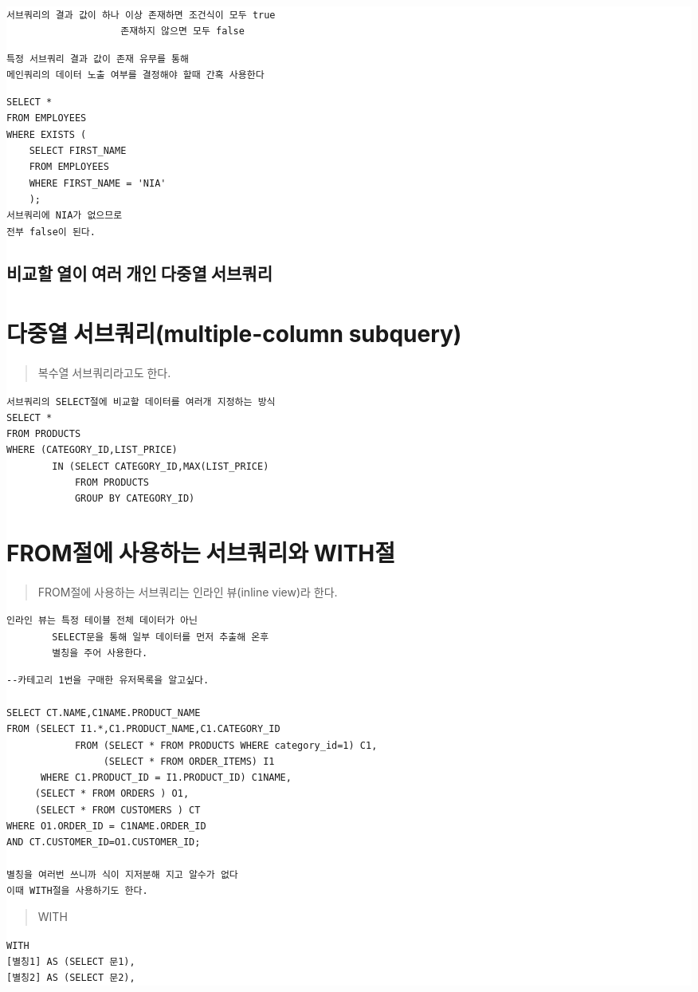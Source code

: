 ```
서브쿼리의 결과 값이 하나 이상 존재하면 조건식이 모두 true
                    존재하지 않으면 모두 false
```
```
특정 서브쿼리 결과 값이 존재 유무를 통해 
메인쿼리의 데이터 노출 여부를 결정해야 할때 간혹 사용한다
```
```
SELECT *
FROM EMPLOYEES
WHERE EXISTS (
    SELECT FIRST_NAME
    FROM EMPLOYEES
    WHERE FIRST_NAME = 'NIA'
    );
서브쿼리에 NIA가 없으므로
전부 false이 된다.
```

## 비교할 열이 여러 개인 다중열 서브쿼리
# 다중열 서브쿼리(multiple-column subquery)
> 복수열 서브쿼리라고도 한다.
```
서브쿼리의 SELECT절에 비교할 데이터를 여러개 지정하는 방식
SELECT *
FROM PRODUCTS
WHERE (CATEGORY_ID,LIST_PRICE) 
        IN (SELECT CATEGORY_ID,MAX(LIST_PRICE)
            FROM PRODUCTS
            GROUP BY CATEGORY_ID)

```

# FROM절에 사용하는 서브쿼리와 WITH절
> FROM절에 사용하는 서브쿼리는 인라인 뷰(inline view)라 한다.   

```
인라인 뷰는 특정 테이블 전체 데이터가 아닌
        SELECT문을 통해 일부 데이터를 먼저 추출해 온후
        별칭을 주어 사용한다.
```
```
--카테고리 1번을 구매한 유저목록을 알고싶다.

SELECT CT.NAME,C1NAME.PRODUCT_NAME
FROM (SELECT I1.*,C1.PRODUCT_NAME,C1.CATEGORY_ID
            FROM (SELECT * FROM PRODUCTS WHERE category_id=1) C1,
                 (SELECT * FROM ORDER_ITEMS) I1
      WHERE C1.PRODUCT_ID = I1.PRODUCT_ID) C1NAME,
     (SELECT * FROM ORDERS ) O1,
     (SELECT * FROM CUSTOMERS ) CT
WHERE O1.ORDER_ID = C1NAME.ORDER_ID 
AND CT.CUSTOMER_ID=O1.CUSTOMER_ID;

별칭을 여러번 쓰니까 식이 지저분해 지고 알수가 없다
이때 WITH절을 사용하기도 한다.
```
> WITH   
```
WITH
[별칭1] AS (SELECT 문1),
[별칭2] AS (SELECT 문2),
```